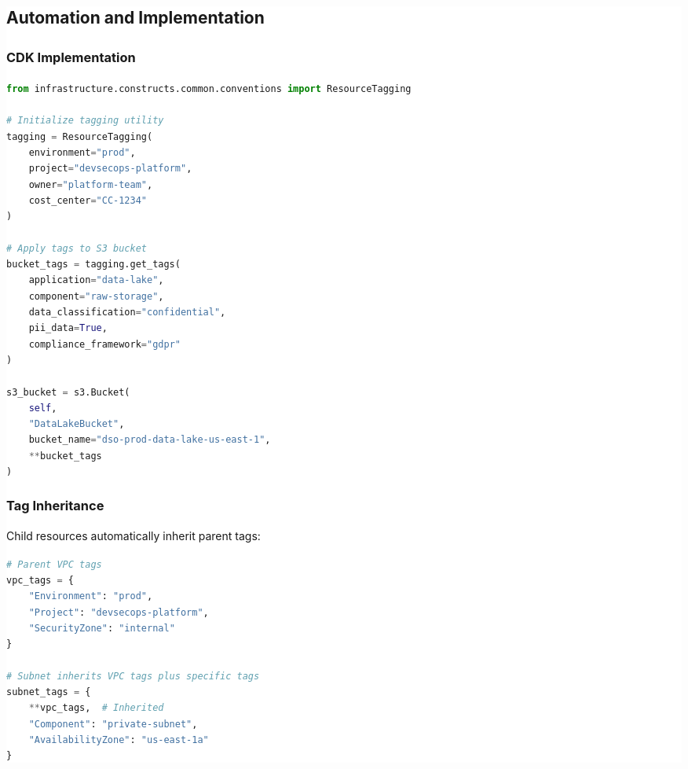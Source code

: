 ## Automation and Implementation

### CDK Implementation

```python
from infrastructure.constructs.common.conventions import ResourceTagging

# Initialize tagging utility
tagging = ResourceTagging(
    environment="prod",
    project="devsecops-platform",
    owner="platform-team",
    cost_center="CC-1234"
)

# Apply tags to S3 bucket
bucket_tags = tagging.get_tags(
    application="data-lake",
    component="raw-storage",
    data_classification="confidential",
    pii_data=True,
    compliance_framework="gdpr"
)

s3_bucket = s3.Bucket(
    self,
    "DataLakeBucket",
    bucket_name="dso-prod-data-lake-us-east-1",
    **bucket_tags
)
```

### Tag Inheritance

Child resources automatically inherit parent tags:

```python
# Parent VPC tags
vpc_tags = {
    "Environment": "prod",
    "Project": "devsecops-platform",
    "SecurityZone": "internal"
}

# Subnet inherits VPC tags plus specific tags
subnet_tags = {
    **vpc_tags,  # Inherited
    "Component": "private-subnet",
    "AvailabilityZone": "us-east-1a"
}
```
